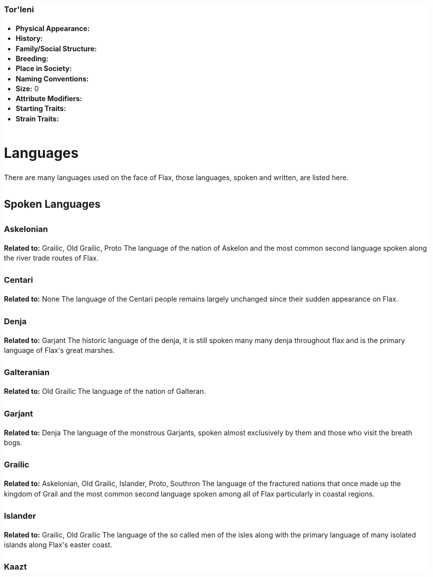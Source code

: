 ### Tor'leni
  - **Physical Appearance:**
  - **History:**
  - **Family/Social Structure:**
  - **Breeding:**
  - **Place in Society:**
  - **Naming Conventions:**
  - **Size:** 0
  - **Attribute Modifiers:**
  - **Starting Traits:**
  - **Strain Traits:**





















# Languages
There are many languages used on the face of Flax, those languages, spoken and written, are listed here.

## Spoken Languages
### Askelonian
**Related to:** Grailic, Old Grailic, Proto
The language of the nation of Askelon and the most common second language spoken along the river trade routes of Flax.
### Centari
**Related to:** None
The language of the Centari people remains largely unchanged since their sudden appearance on Flax.
### Denja
**Related to:** Garjant
The historic language of the denja, it is still spoken many many denja throughout flax and is the primary language of Flax's great marshes.
### Galteranian
**Related to:** Old Grailic
The language of the nation of Galteran.
### Garjant
**Related to:** Denja
The language of the monstrous Garjants, spoken almost exclusively by them and those who visit the breath bogs.
### Grailic
**Related to:** Askelonian, Old Grailic, Islander, Proto, Southron
The language of the fractured nations that once made up the kingdom of Grail and the most common second language spoken among all of Flax particularly in coastal regions.
### Islander
**Related to:** Grailic, Old Grailic
The language of the so called men of the isles along with the primary language of many isolated islands along Flax's easter coast.
### Kaazt